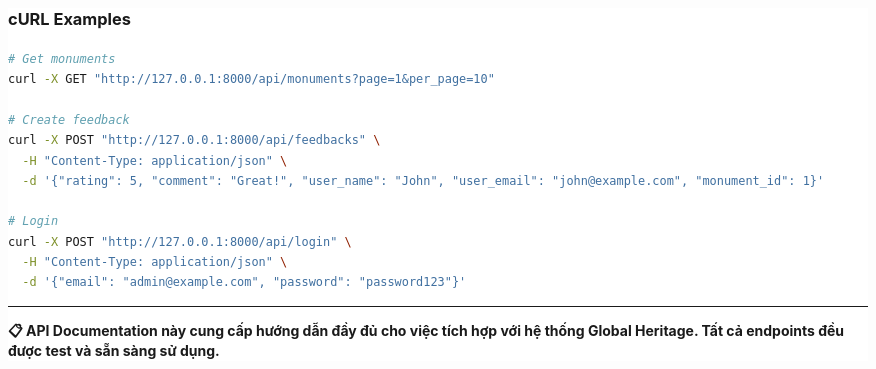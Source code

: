 ### **cURL Examples**
```bash
# Get monuments
curl -X GET "http://127.0.0.1:8000/api/monuments?page=1&per_page=10"

# Create feedback
curl -X POST "http://127.0.0.1:8000/api/feedbacks" \
  -H "Content-Type: application/json" \
  -d '{"rating": 5, "comment": "Great!", "user_name": "John", "user_email": "john@example.com", "monument_id": 1}'

# Login
curl -X POST "http://127.0.0.1:8000/api/login" \
  -H "Content-Type: application/json" \
  -d '{"email": "admin@example.com", "password": "password123"}'
```

---

**📋 API Documentation này cung cấp hướng dẫn đầy đủ cho việc tích hợp với hệ thống Global Heritage. Tất cả endpoints đều được test và sẵn sàng sử dụng.**



